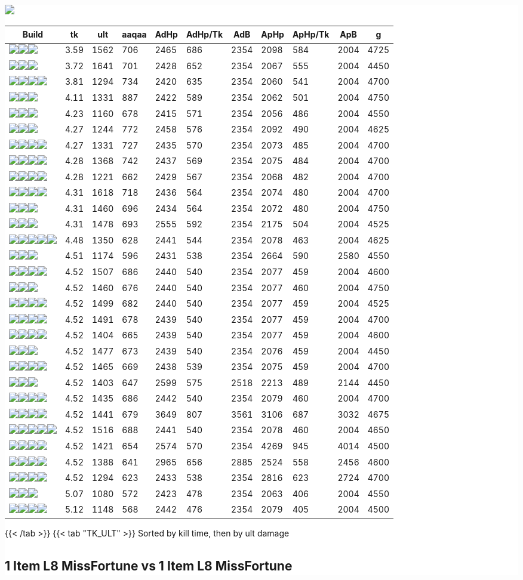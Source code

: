 ![](/StatMods/StatModsArmorIcon.png)





 Build |tk|ult|aaqaa|AdHp|AdHp/Tk|AdB|ApHp|ApHp/Tk|ApB|g
-|-|-|-|-|-|-|-|-|-|-
![](/item/3074.png)![](/item/1055.png)![](/item/1037.png)|3.59|1562|706|2465|686|2354|2098|584|2004|4725
![](/item/6691.png)![](/item/1053.png)![](/item/1055.png)|3.72|1641|701|2428|652|2354|2067|555|2004|4450
![](/item/6672.png)![](/item/1053.png)![](/item/1055.png)![](/item/1036.png)|3.81|1294|734|2420|635|2354|2060|541|2004|4700
![](/item/6671.png)![](/item/1053.png)![](/item/1055.png)|4.11|1331|887|2422|589|2354|2062|501|2004|4750
![](/item/3124.png)![](/item/1053.png)![](/item/1055.png)|4.23|1160|678|2415|571|2354|2056|486|2004|4550
![](/item/3153.png)![](/item/1055.png)![](/item/1037.png)|4.27|1244|772|2458|576|2354|2092|490|2004|4625
![](/item/3087.png)![](/item/1053.png)![](/item/1055.png)![](/item/1036.png)|4.27|1331|727|2435|570|2354|2073|485|2004|4700
![](/item/3095.png)![](/item/1053.png)![](/item/1055.png)![](/item/1036.png)|4.28|1368|742|2437|569|2354|2075|484|2004|4700
![](/item/3094.png)![](/item/1053.png)![](/item/1055.png)![](/item/1036.png)|4.28|1221|662|2429|567|2354|2068|482|2004|4700
![](/item/6676.png)![](/item/1053.png)![](/item/1055.png)![](/item/1036.png)|4.31|1618|718|2436|564|2354|2074|480|2004|4700
![](/item/3031.png)![](/item/1053.png)![](/item/1055.png)|4.31|1460|696|2434|564|2354|2072|480|2004|4750
![](/item/3072.png)![](/item/1055.png)![](/item/1037.png)|4.31|1478|693|2555|592|2354|2175|504|2004|4525
![](/item/3006.png)![](/item/1053.png)![](/item/1055.png)![](/item/1038.png)![](/item/1037.png)|4.48|1350|628|2441|544|2354|2078|463|2004|4625
![](/item/3091.png)![](/item/1053.png)![](/item/1055.png)|4.51|1174|596|2431|538|2354|2664|590|2580|4550
![](/item/3004.png)![](/item/1053.png)![](/item/1055.png)![](/item/1036.png)|4.52|1507|686|2440|540|2354|2077|459|2004|4600
![](/item/6675.png)![](/item/1053.png)![](/item/1055.png)|4.52|1460|676|2440|540|2354|2077|460|2004|4750
![](/item/3179.png)![](/item/1053.png)![](/item/1055.png)![](/item/1037.png)|4.52|1499|682|2440|540|2354|2077|459|2004|4525
![](/item/6696.png)![](/item/1053.png)![](/item/1055.png)![](/item/1036.png)|4.52|1491|678|2439|540|2354|2077|459|2004|4700
![](/item/3508.png)![](/item/1053.png)![](/item/1055.png)![](/item/1036.png)|4.52|1404|665|2439|540|2354|2077|459|2004|4600
![](/item/3142.png)![](/item/1053.png)![](/item/1055.png)|4.52|1477|673|2439|540|2354|2076|459|2004|4450
![](/item/6693.png)![](/item/1053.png)![](/item/1055.png)![](/item/1036.png)|4.52|1465|669|2438|539|2354|2075|459|2004|4700
![](/item/6692.png)![](/item/1053.png)![](/item/1055.png)|4.52|1403|647|2599|575|2518|2213|489|2144|4450
![](/item/3033.png)![](/item/1053.png)![](/item/1055.png)![](/item/1036.png)|4.52|1435|686|2442|540|2354|2079|460|2004|4700
![](/item/6673.png)![](/item/1055.png)![](/item/1037.png)![](/item/1036.png)|4.52|1441|679|3649|807|3561|3106|687|3032|4675
![](/item/6695.png)![](/item/1053.png)![](/item/1055.png)![](/item/1036.png)![](/item/1036.png)|4.52|1516|688|2441|540|2354|2078|460|2004|4650
![](/item/3156.png)![](/item/1053.png)![](/item/1055.png)![](/item/1036.png)|4.52|1421|654|2574|570|2354|4269|945|4014|4500
![](/item/3814.png)![](/item/1053.png)![](/item/1055.png)![](/item/1036.png)|4.52|1388|641|2965|656|2885|2524|558|2456|4600
![](/item/3139.png)![](/item/1053.png)![](/item/1055.png)![](/item/1036.png)|4.52|1294|623|2433|538|2354|2816|623|2724|4700
![](/item/3115.png)![](/item/1053.png)![](/item/1055.png)|5.07|1080|572|2423|478|2354|2063|406|2004|4550
![](/item/3046.png)![](/item/1053.png)![](/item/1055.png)![](/item/1036.png)|5.12|1148|568|2442|476|2354|2079|405|2004|4500
{{< /tab >}}
{{< tab "TK_ULT" >}}
Sorted by kill time, then by ult damage
## 1 Item L8 MissFortune vs 1 Item L8 MissFortune
